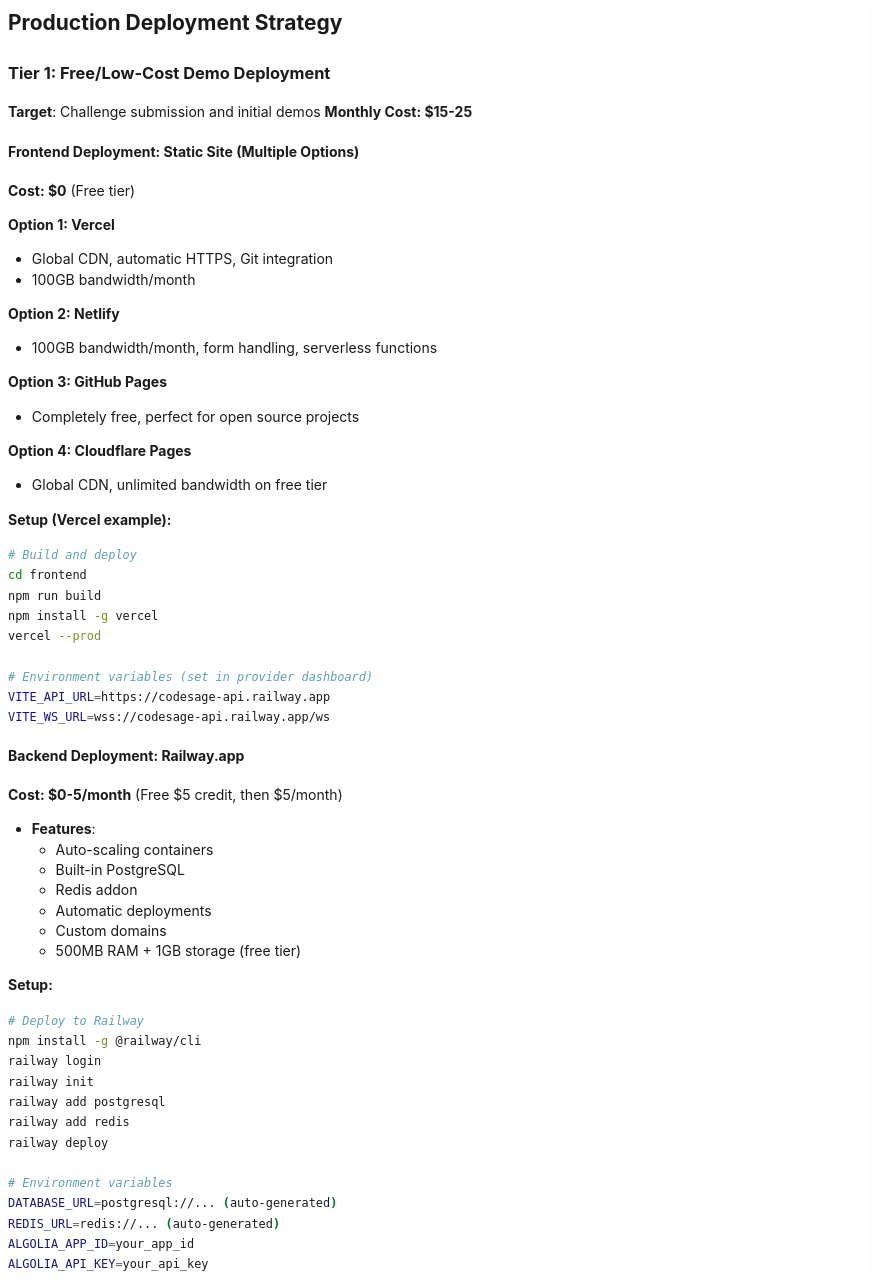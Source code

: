 
## Production Deployment Strategy

### Tier 1: Free/Low-Cost Demo Deployment

**Target**: Challenge submission and initial demos
**Monthly Cost: $15-25**

#### Frontend Deployment: Static Site (Multiple Options)

**Cost: $0** (Free tier)

**Option 1: Vercel**

- Global CDN, automatic HTTPS, Git integration
- 100GB bandwidth/month

**Option 2: Netlify**

- 100GB bandwidth/month, form handling, serverless functions

**Option 3: GitHub Pages**

- Completely free, perfect for open source projects

**Option 4: Cloudflare Pages**

- Global CDN, unlimited bandwidth on free tier

**Setup (Vercel example):**

```bash
# Build and deploy
cd frontend
npm run build
npm install -g vercel
vercel --prod

# Environment variables (set in provider dashboard)
VITE_API_URL=https://codesage-api.railway.app
VITE_WS_URL=wss://codesage-api.railway.app/ws
```

#### Backend Deployment: Railway.app

**Cost: $0-5/month** (Free $5 credit, then $5/month)

- **Features**:
  - Auto-scaling containers
  - Built-in PostgreSQL
  - Redis addon
  - Automatic deployments
  - Custom domains
  - 500MB RAM + 1GB storage (free tier)

**Setup:**

```bash
# Deploy to Railway
npm install -g @railway/cli
railway login
railway init
railway add postgresql
railway add redis
railway deploy

# Environment variables
DATABASE_URL=postgresql://... (auto-generated)
REDIS_URL=redis://... (auto-generated)
ALGOLIA_APP_ID=your_app_id
ALGOLIA_API_KEY=your_api_key
```